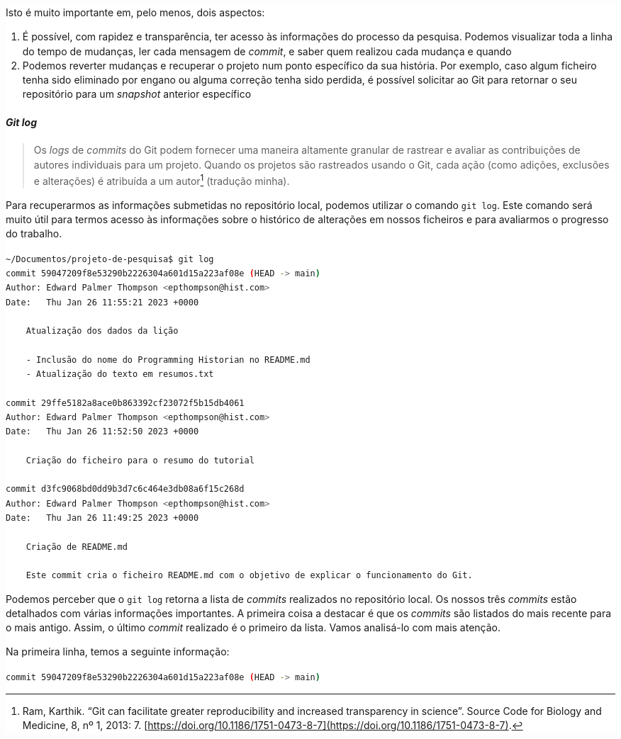 Isto é muito importante em, pelo menos, dois aspectos:

1. É possível, com rapidez e transparência, ter acesso às informações do processo da pesquisa. Podemos visualizar toda a linha do tempo de mudanças, ler cada mensagem de *commit*, e saber quem realizou cada mudança e quando
2. Podemos reverter mudanças e recuperar o projeto num ponto específico da sua história. Por exemplo, caso algum ficheiro tenha sido eliminado por engano ou alguma correção tenha sido perdida, é possível solicitar ao Git para retornar o seu repositório para um *snapshot* anterior específico
  
#### *Git log*

>Os *logs* de *commits* do Git podem fornecer uma maneira altamente granular de rastrear e avaliar as contribuições de autores individuais para um projeto. Quando os projetos são rastreados usando o Git, cada ação (como adições, exclusões e alterações) é atribuída a um autor[^ram] (tradução minha).


Para recuperarmos as informações submetidas no repositório local, podemos utilizar o comando `git log`. Este comando será muito útil para termos acesso às informações sobre o histórico de alterações em nossos ficheiros e para avaliarmos o progresso do trabalho.

```bash
~/Documentos/projeto-de-pesquisa$ git log
commit 59047209f8e53290b2226304a601d15a223af08e (HEAD -> main)
Author: Edward Palmer Thompson <epthompson@hist.com>
Date:   Thu Jan 26 11:55:21 2023 +0000

    Atualização dos dados da lição
    
    - Inclusão do nome do Programming Historian no README.md
    - Atualização do texto em resumos.txt

commit 29ffe5182a8ace0b863392cf23072f5b15db4061
Author: Edward Palmer Thompson <epthompson@hist.com>
Date:   Thu Jan 26 11:52:50 2023 +0000

    Criação do ficheiro para o resumo do tutorial

commit d3fc9068bd0dd9b3d7c6c464e3db08a6f15c268d
Author: Edward Palmer Thompson <epthompson@hist.com>
Date:   Thu Jan 26 11:49:25 2023 +0000

    Criação de README.md
    
    Este commit cria o ficheiro README.md com o objetivo de explicar o funcionamento do Git.
```

Podemos perceber que o `git log` retorna a lista de *commits* realizados no repositório local. Os nossos três *commits* estão detalhados com várias informações importantes. A primeira coisa a destacar é que os *commits* são listados do mais recente para o mais antigo. Assim, o último *commit* realizado é o primeiro da lista. Vamos analisá-lo com mais atenção.

Na primeira linha, temos a seguinte informação:

```bash
commit 59047209f8e53290b2226304a601d15a223af08e (HEAD -> main)
```


[^traducao]: Uma vez que a tradução do Git é feita pela comunidade, a versão portuguesa remete para o português do Brasil (pt_BR) não existindo, até ao momento, uma versão em português de Portugal (pt_PT). Esta ainda apresenta trechos em inglês, o que pode gerar problemas de compreensão. Nesta lição utilizámos o padrão do Git existente para pt_BR.
[^terminal]: Para abrir o seu emulador de terminal padrão em distribuições Linux, basta clicar em `Super` + `t` e, no MacOs, basta clicar no Launchpad e procurar o "Terminal".
[^branches]: Falaremos mais detalhadamente sobre *branches* (em português, ramos) e respetivo fluxo de trabalho na parte dois desta lição.
[^main]: Seguindo debates públicos recentes, em 2020, o [GitHub alterou o padrão de nomeação do ramo principal](https://perma.cc/Z8LL-CGGC) de `master` para `main`. A questão também está a ser discutida no projeto Git, como pode ser visto [aqui](https://perma.cc/43UB-HSBR) (em inglês).
[^gitedit]: Pode ter acesso através do comando `git config --global --edit`.
[^echo]: É uma ferramente Unix que permite imprimir texto numa determinada saída. Aqui, utilizamos para inserir texto dentro de um ficheiro. Para mais informações [ver a documentação](https://perma.cc/DA4C-FCQD) (em inglês).
[^vim]: Editor de texto altamente configurável, comumente pré-instalado em sistemas Unix e MacOs. Veja a [documentação aqui](https://perma.cc/RJ78-9R75) (em inglês).
[^gitdate]: É possível configurar o modelo de apresentação da data e hora no Git. Para saber mais veja esta [documentação](https://perma.cc/7QAK-2MZ9) (em inglês) ou esta [explicação no StackOverflow](https://perma.cc/92VB-54TV) (em inglês).
[^torvald]: [Linus Torvald](https://perma.cc/V5YW-3BMW) é o criador e desenvolvedor do Kernel Linux, bem como o criador do Git.
[^github]: O GitHub é uma plataforma de hospedagem de repositórios Git, que permite a colaboração entre pesquisadores e a publicação de projetos de pesquisa, entre diversas outras funcionalidades que serão abordadas na parte dois desta lição. Para saber mais, veja a [documentação](https://perma.cc/94LG-T33C).
[^ram]: Ram, Karthik. “Git can facilitate greater reproducibility and increased transparency in science”. Source Code for Biology and Medicine, 8, nº 1, 2013: 7. [https://doi.org/10.1186/1751-0473-8-7](https://doi.org/10.1186/1751-0473-8-7).
[^guerrero]: Guerrero-Higueras, Ángel Manuel, Camino Fernández Llamas, Lidia Sánchez González, Alexis Gutierrez Fernández, Gonzalo Esteban Costales, e Miguel Ángel Conde González. “Academic Success Assessment through Version Control Systems”. Applied Sciences 10, nº 4 (janeiro de 2020): 1492. [https://doi.org/10.3390/app10041492](https://doi.org/10.3390/app10041492).
[^chacon]: Chacon, Scott, e Ben Straub. Pro Git. 2º edição. New York: Apress, 2014.
[^bryan]: Bryan, Jennifer. “Excuse Me, Do You Have a Moment to Talk About Version Control?” The American Statistician 72, nº 1, 2018: 20–27. [https://doi.org/10.1080/00031305.2017.1399928](https://doi.org/10.1080/00031305.2017.1399928).
[^kim]: Kim, Youngtaek, Jaeyoung Kim, Hyeon Jeon, Young-Ho Kim, Hyunjoo Song, Bohyoung Kim, e Jinwook Seo. “Githru: Visual Analytics for Understanding Software Development History Through Git Metadata Analysis”. IEEE Transactions on Visualization and Computer Graphics 27, nº 2 (fevereiro de 2021): 656–66. [https://doi.org/10.1109/TVCG.2020.3030414](https://doi.org/10.1109/TVCG.2020.3030414).
[^gibbs]: Gibbs, Fred, e Trevor Owens. “The Hermeneutics of Data and Historical Writing”. Em Writing History in the Digital Age, 159–70. Ann Arbor, MI: University of Michigan Press, 2013.
[^faure]: Faure, Samuel-Zacharie. “How Atomic Git Commits Dramatically Increased My Productivity - and Will Increase Yours Too”. DEV Community, 7 de março de 2023. [https://dev.to/samuelfaure/how-atomic-git-commits-dramatically-increased-my-productivity-and-will-increase-yours-too-4a84](https://dev.to/samuelfaure/how-atomic-git-commits-dramatically-increased-my-productivity-and-will-increase-yours-too-4a84). Acesso em: 9 ago. 2023.